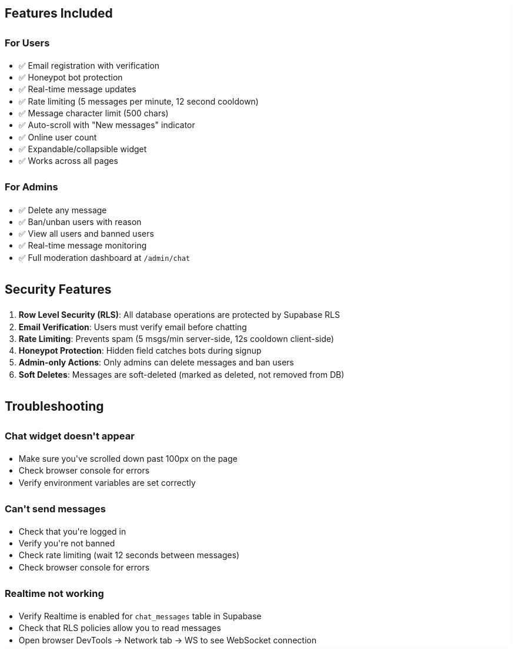 ## Features Included

### For Users

- ✅ Email registration with verification
- ✅ Honeypot bot protection
- ✅ Real-time message updates
- ✅ Rate limiting (5 messages per minute, 12 second cooldown)
- ✅ Message character limit (500 chars)
- ✅ Auto-scroll with "New messages" indicator
- ✅ Online user count
- ✅ Expandable/collapsible widget
- ✅ Works across all pages

### For Admins

- ✅ Delete any message
- ✅ Ban/unban users with reason
- ✅ View all users and banned users
- ✅ Real-time message monitoring
- ✅ Full moderation dashboard at `/admin/chat`

## Security Features

1. **Row Level Security (RLS)**: All database operations are protected by Supabase RLS
2. **Email Verification**: Users must verify email before chatting
3. **Rate Limiting**: Prevents spam (5 msgs/min server-side, 12s cooldown client-side)
4. **Honeypot Protection**: Hidden field catches bots during signup
5. **Admin-only Actions**: Only admins can delete messages and ban users
6. **Soft Deletes**: Messages are soft-deleted (marked as deleted, not removed from DB)

## Troubleshooting

### Chat widget doesn't appear

- Make sure you've scrolled down past 100px on the page
- Check browser console for errors
- Verify environment variables are set correctly

### Can't send messages

- Check that you're logged in
- Verify you're not banned
- Check rate limiting (wait 12 seconds between messages)
- Check browser console for errors

### Realtime not working

- Verify Realtime is enabled for `chat_messages` table in Supabase
- Check that RLS policies allow you to read messages
- Open browser DevTools → Network tab → WS to see WebSocket connection

